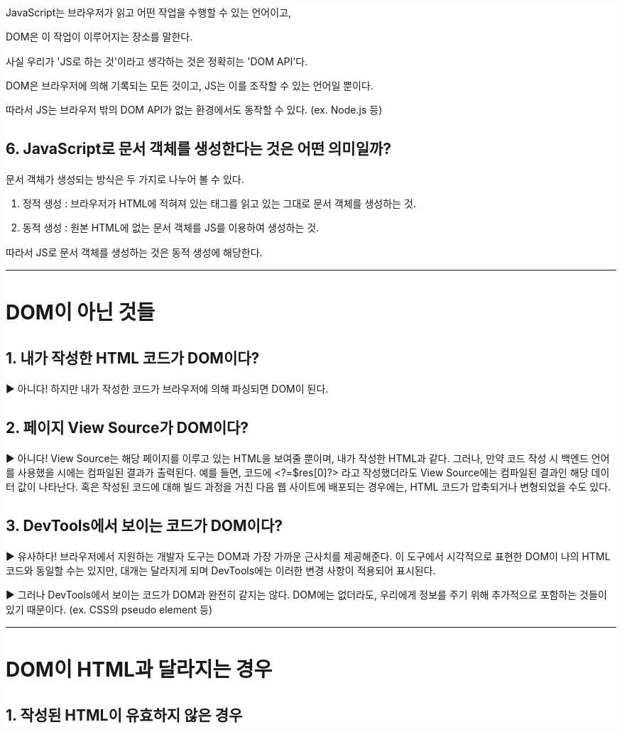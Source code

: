 JavaScript는 브라우저가 읽고 어떤 작업을 수행할 수 있는 언어이고,

DOM은 이 작업이 이루어지는 장소를 말한다.

사실 우리가 'JS로 하는 것'이라고 생각하는 것은 정확히는 'DOM API'다.

DOM은 브라우저에 의해 기록되는 모든 것이고, JS는 이를 조작할 수 있는 언어일 뿐이다.

따라서 JS는 브라우저 밖의 DOM API가 없는 환경에서도 동작할 수 있다. (ex. Node.js 등)

 

## 6. JavaScript로 문서 객체를 생성한다는 것은 어떤 의미일까?

문서 객체가 생성되는 방식은 두 가지로 나누어 볼 수 있다.

1. 정적 생성 : 브라우저가 HTML에 적혀져 있는 태그를 읽고 있는 그대로 문서 객체를 생성하는 것.

2. 동적 생성 : 원본 HTML에 없는 문서 객체를 JS를 이용하여 생성하는 것.

따라서 JS로 문서 객체를 생성하는 것은 동적 생성에 해당한다.

---

# DOM이 아닌 것들

 
## 1. 내가 작성한 HTML 코드가 DOM이다?

▶ 아니다! 하지만 내가 작성한 코드가 브라우저에 의해 파싱되면 DOM이 된다.

 

## 2. 페이지 View Source가 DOM이다?

▶ 아니다! View Source는 해당 페이지를 이루고 있는 HTML을 보여줄 뿐이며, 내가 작성한 HTML과 같다. 그러나, 만약 코드 작성 시 백엔드 언어를 사용했을 시에는 컴파일된 결과가 출력된다. 예를 들면, 코드에 \<?=$res[0]?\> 라고 작성했더라도 View Source에는 컴파일된 결과인 해당 데이터 값이 나타난다. 혹은 작성된 코드에 대해 빌드 과정을 거친 다음 웹 사이트에 배포되는 경우에는, HTML 코드가 압축되거나 변형되었을 수도 있다.

 

## 3. DevTools에서 보이는 코드가 DOM이다?

▶ 유사하다! 브라우저에서 지원하는 개발자 도구는 DOM과 가장 가까운 근사치를 제공해준다. 이 도구에서 시각적으로 표현한 DOM이 나의 HTML 코드와 동일할 수는 있지만, 대개는 달라지게 되며 DevTools에는 이러한 변경 사항이 적용되어 표시된다.

▶ 그러나 DevTools에서 보이는 코드가 DOM과 완전히 같지는 않다. DOM에는 없더라도, 우리에게 정보를 주기 위해 추가적으로 포함하는 것들이 있기 때문이다. (ex. CSS의 pseudo element 등)

---

# DOM이 HTML과 달라지는 경우

 

## 1. 작성된 HTML이 유효하지 않은 경우
